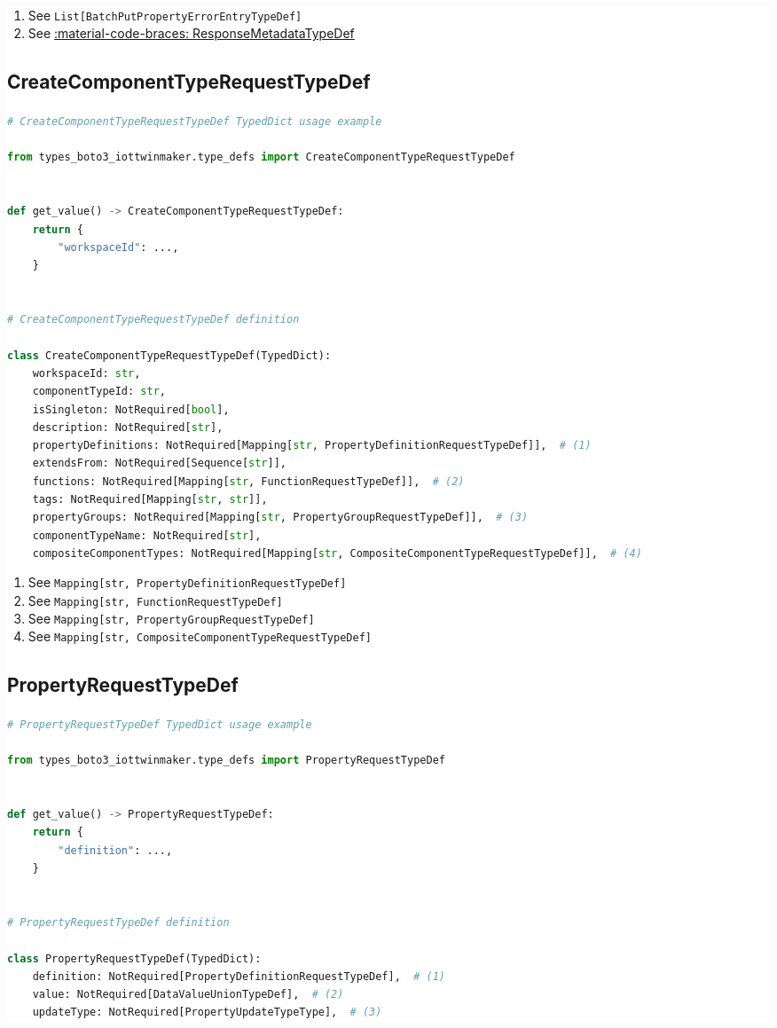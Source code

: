 1. See `List[BatchPutPropertyErrorEntryTypeDef]`
2. See [:material-code-braces: ResponseMetadataTypeDef](./type_defs.md#responsemetadatatypedef)

## CreateComponentTypeRequestTypeDef

```python
# CreateComponentTypeRequestTypeDef TypedDict usage example

from types_boto3_iottwinmaker.type_defs import CreateComponentTypeRequestTypeDef


def get_value() -> CreateComponentTypeRequestTypeDef:
    return {
        "workspaceId": ...,
    }


# CreateComponentTypeRequestTypeDef definition

class CreateComponentTypeRequestTypeDef(TypedDict):
    workspaceId: str,
    componentTypeId: str,
    isSingleton: NotRequired[bool],
    description: NotRequired[str],
    propertyDefinitions: NotRequired[Mapping[str, PropertyDefinitionRequestTypeDef]],  # (1)
    extendsFrom: NotRequired[Sequence[str]],
    functions: NotRequired[Mapping[str, FunctionRequestTypeDef]],  # (2)
    tags: NotRequired[Mapping[str, str]],
    propertyGroups: NotRequired[Mapping[str, PropertyGroupRequestTypeDef]],  # (3)
    componentTypeName: NotRequired[str],
    compositeComponentTypes: NotRequired[Mapping[str, CompositeComponentTypeRequestTypeDef]],  # (4)
```

1. See `Mapping[str, PropertyDefinitionRequestTypeDef]`
2. See `Mapping[str, FunctionRequestTypeDef]`
3. See `Mapping[str, PropertyGroupRequestTypeDef]`
4. See `Mapping[str, CompositeComponentTypeRequestTypeDef]`

## PropertyRequestTypeDef

```python
# PropertyRequestTypeDef TypedDict usage example

from types_boto3_iottwinmaker.type_defs import PropertyRequestTypeDef


def get_value() -> PropertyRequestTypeDef:
    return {
        "definition": ...,
    }


# PropertyRequestTypeDef definition

class PropertyRequestTypeDef(TypedDict):
    definition: NotRequired[PropertyDefinitionRequestTypeDef],  # (1)
    value: NotRequired[DataValueUnionTypeDef],  # (2)
    updateType: NotRequired[PropertyUpdateTypeType],  # (3)
```
